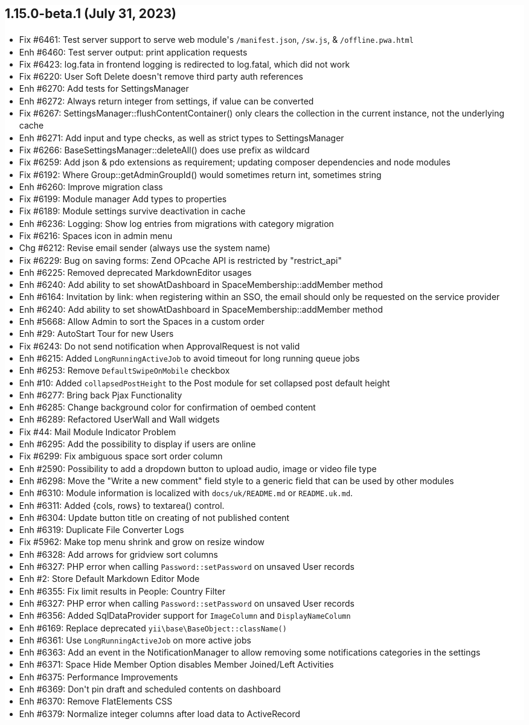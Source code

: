1.15.0-beta.1 (July 31, 2023)
-----------------------------
- Fix #6461: Test server support to serve web module's `/manifest.json`, `/sw.js`, & `/offline.pwa.html`
- Enh #6460: Test server output: print application requests
- Fix #6423: log.fata in frontend logging is redirected to log.fatal, which did not work
- Fix #6220: User Soft Delete doesn't remove third party auth references
- Enh #6270: Add tests for SettingsManager
- Enh #6272: Always return integer from settings, if value can be converted
- Fix #6267: SettingsManager::flushContentContainer() only clears the collection in the current instance, not the underlying cache
- Enh #6271: Add input and type checks, as well as strict types to SettingsManager
- Fix #6266: BaseSettingsManager::deleteAll() does use prefix as wildcard
- Fix #6259: Add json & pdo extensions as requirement; updating composer dependencies and node modules
- Fix #6192: Where Group::getAdminGroupId() would sometimes return int, sometimes string
- Enh #6260: Improve migration class
- Fix #6199: Module manager Add types to properties
- Fix #6189: Module settings survive deactivation in cache
- Enh #6236: Logging: Show log entries from migrations with category migration
- Fix #6216: Spaces icon in admin menu
- Chg #6212: Revise email sender (always use the system name)
- Fix #6229: Bug on saving forms: Zend OPcache API is restricted by "restrict_api"
- Enh #6225: Removed deprecated MarkdownEditor usages
- Enh #6240: Add ability to set showAtDashboard in SpaceMembership::addMember method
- Enh #6164: Invitation by link: when registering within an SSO, the email should only be requested on the service provider
- Enh #6240: Add ability to set showAtDashboard in SpaceMembership::addMember method
- Enh #5668: Allow Admin to sort the Spaces in a custom order
- Enh #29: AutoStart Tour for new Users
- Fix #6243: Do not send notification when ApprovalRequest is not valid
- Enh #6215: Added `LongRunningActiveJob` to avoid timeout for long running queue jobs
- Enh #6253: Remove `DefaultSwipeOnMobile` checkbox
- Enh #10: Added `collapsedPostHeight` to the Post module for set collapsed post default height
- Enh #6277: Bring back Pjax Functionality
- Enh #6285: Change background color for confirmation of oembed content
- Enh #6289: Refactored UserWall and Wall widgets
- Fix #44: Mail Module Indicator Problem
- Enh #6295: Add the possibility to display if users are online
- Fix #6299: Fix ambiguous space sort order column
- Enh #2590: Possibility to add a dropdown button to upload audio, image or video file type
- Enh #6298: Move the "Write a new comment" field style to a generic field that can be used by other modules
- Enh #6310: Module information is localized with `docs/uk/README.md` or `README.uk.md`.
- Enh #6311: Added {cols, rows} to textarea() control.
- Enh #6304: Update button title on creating of not published content
- Enh #6319: Duplicate File Converter Logs
- Fix #5962: Make top menu shrink and grow on resize window
- Enh #6328: Add arrows for gridview sort columns
- Enh #6327: PHP error when calling `Password::setPassword` on unsaved User records
- Enh #2: Store Default Markdown Editor Mode
- Enh #6355: Fix limit results in People: Country Filter
- Enh #6327: PHP error when calling `Password::setPassword` on unsaved User records
- Enh #6356: Added SqlDataProvider support for `ImageColumn` and `DisplayNameColumn`
- Enh #6169: Replace deprecated `yii\base\BaseObject::className()`
- Enh #6361: Use `LongRunningActiveJob` on more active jobs
- Enh #6363: Add an event in the NotificationManager to allow removing some notifications categories in the settings
- Enh #6371: Space Hide Member Option disables Member Joined/Left Activities
- Enh #6375: Performance Improvements
- Enh #6369: Don't pin draft and scheduled contents on dashboard
- Enh #6370: Remove FlatElements CSS
- Enh #6379: Normalize integer columns after load data to ActiveRecord
